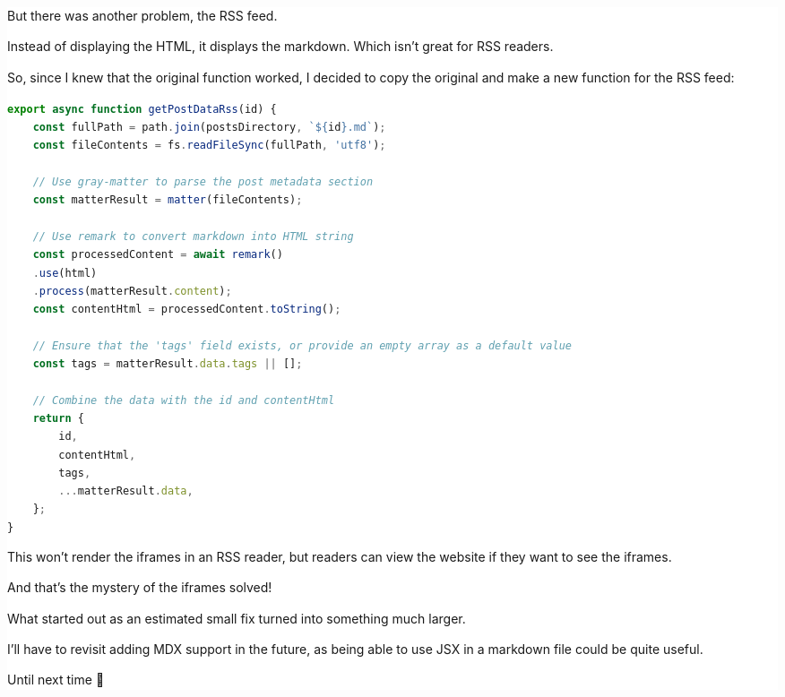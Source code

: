 But there was another problem, the RSS feed.

Instead of displaying the HTML, it displays the markdown. Which isn’t great for RSS readers.

So, since I knew that the original function worked, I decided to copy the original and make a new function for the RSS feed:

```jsx
export async function getPostDataRss(id) {
    const fullPath = path.join(postsDirectory, `${id}.md`);
    const fileContents = fs.readFileSync(fullPath, 'utf8');

    // Use gray-matter to parse the post metadata section
    const matterResult = matter(fileContents);

    // Use remark to convert markdown into HTML string
    const processedContent = await remark()
    .use(html)
    .process(matterResult.content);
    const contentHtml = processedContent.toString();

    // Ensure that the 'tags' field exists, or provide an empty array as a default value
    const tags = matterResult.data.tags || [];

    // Combine the data with the id and contentHtml
    return {
        id,
        contentHtml,
        tags,
        ...matterResult.data,
    };
}
```

This won’t render the iframes in an RSS reader, but readers can view the website if they want to see the iframes.

And that’s the mystery of the iframes solved!

What started out as an estimated small fix turned into something much larger. 

I’ll have to revisit adding MDX support in the future, as being able to use JSX in a markdown file could be quite useful.

Until next time 👋